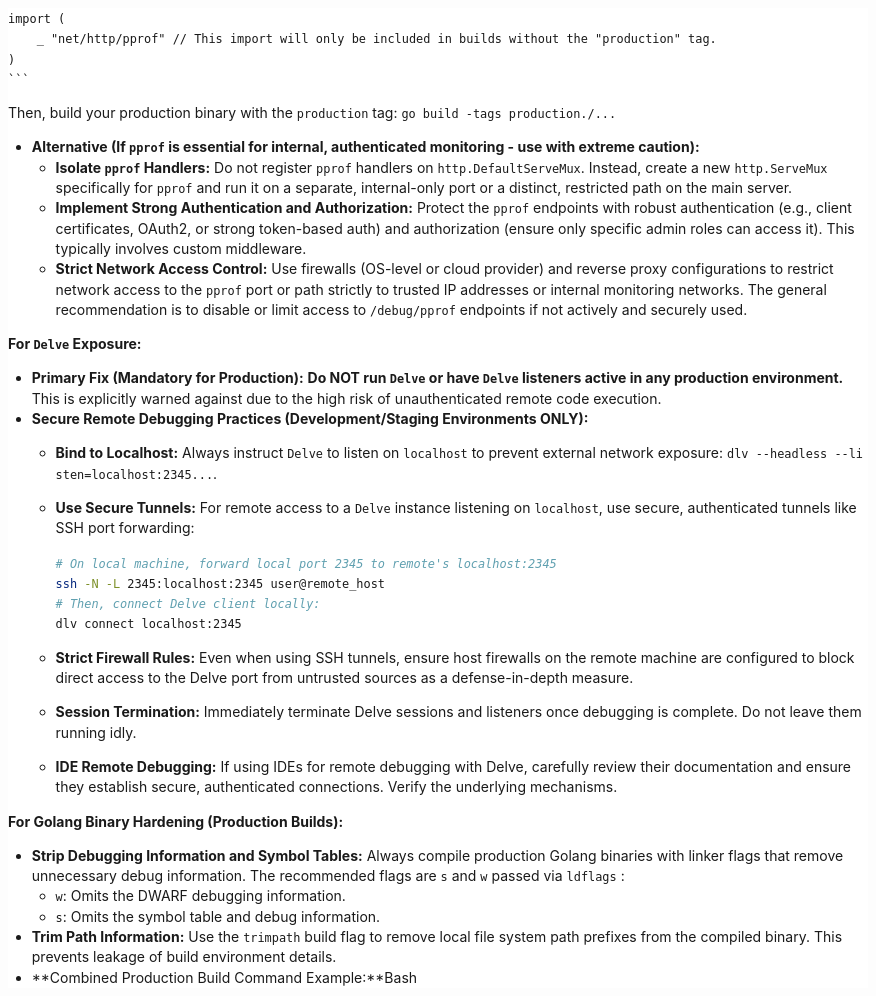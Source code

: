     import (
    	_ "net/http/pprof" // This import will only be included in builds without the "production" tag.
    )
    ```
    

Then, build your production binary with the `production` tag: `go build -tags production./...`

- **Alternative (If `pprof` is essential for internal, authenticated monitoring - use with extreme caution):**
    - **Isolate `pprof` Handlers:** Do not register `pprof` handlers on `http.DefaultServeMux`. Instead, create a new `http.ServeMux` specifically for `pprof` and run it on a separate, internal-only port or a distinct, restricted path on the main server.
    - **Implement Strong Authentication and Authorization:** Protect the `pprof` endpoints with robust authentication (e.g., client certificates, OAuth2, or strong token-based auth) and authorization (ensure only specific admin roles can access it). This typically involves custom middleware.
    - **Strict Network Access Control:** Use firewalls (OS-level or cloud provider) and reverse proxy configurations to restrict network access to the `pprof` port or path strictly to trusted IP addresses or internal monitoring networks. The general recommendation is to disable or limit access to `/debug/pprof` endpoints if not actively and securely used.

**For `Delve` Exposure:**

- **Primary Fix (Mandatory for Production):** **Do NOT run `Delve` or have `Delve` listeners active in any production environment.** This is explicitly warned against due to the high risk of unauthenticated remote code execution.
- **Secure Remote Debugging Practices (Development/Staging Environments ONLY):**
    - **Bind to Localhost:** Always instruct `Delve` to listen on `localhost` to prevent external network exposure: `dlv --headless --listen=localhost:2345...`.
    - **Use Secure Tunnels:** For remote access to a `Delve` instance listening on `localhost`, use secure, authenticated tunnels like SSH port forwarding:
        
        ```bash
        # On local machine, forward local port 2345 to remote's localhost:2345
        ssh -N -L 2345:localhost:2345 user@remote_host
        # Then, connect Delve client locally:
        dlv connect localhost:2345
        ```
        
    - **Strict Firewall Rules:** Even when using SSH tunnels, ensure host firewalls on the remote machine are configured to block direct access to the Delve port from untrusted sources as a defense-in-depth measure.
    - **Session Termination:** Immediately terminate Delve sessions and listeners once debugging is complete. Do not leave them running idly.
    - **IDE Remote Debugging:** If using IDEs for remote debugging with Delve, carefully review their documentation and ensure they establish secure, authenticated connections. Verify the underlying mechanisms.

**For Golang Binary Hardening (Production Builds):**

- **Strip Debugging Information and Symbol Tables:** Always compile production Golang binaries with linker flags that remove unnecessary debug information. The recommended flags are `s` and `w` passed via `ldflags` :
    - `w`: Omits the DWARF debugging information.
    - `s`: Omits the symbol table and debug information.
- **Trim Path Information:** Use the `trimpath` build flag to remove local file system path prefixes from the compiled binary. This prevents leakage of build environment details.
- **Combined Production Build Command Example:**Bash
    
